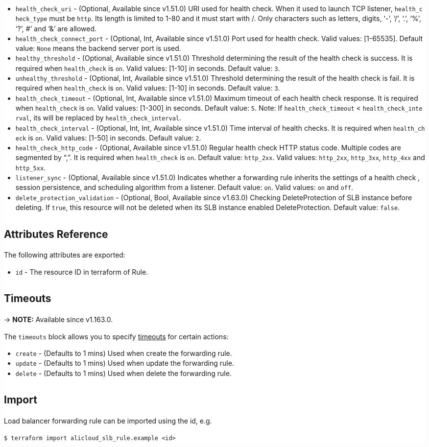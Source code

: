 * `health_check_uri` - (Optional, Available since v1.51.0) URI used for health check. When it used to launch TCP listener, `health_check_type` must be `http`. Its length is limited to 1-80 and it must start with /. Only characters such as letters, digits, ‘-’, ‘/’, ‘.’, ‘%’, ‘?’, #’ and ‘&’ are allowed.
* `health_check_connect_port` - (Optional, Int, Available since v1.51.0) Port used for health check. Valid values: [1-65535]. Default value: `None` means the backend server port is used.
* `healthy_threshold` - (Optional, Available since v1.51.0) Threshold determining the result of the health check is success. It is required when `health_check` is `on`. Valid values: [1-10] in seconds. Default value: `3`.
* `unhealthy_threshold` - (Optional, Int, Available since v1.51.0) Threshold determining the result of the health check is fail. It is required when `health_check` is `on`. Valid values: [1-10] in seconds. Default value: `3`.
* `health_check_timeout` - (Optional, Int, Available since v1.51.0) Maximum timeout of each health check response. It is required when `health_check` is `on`. Valid values: [1-300] in seconds. Default value: `5`. Note: If `health_check_timeout` < `health_check_interval`, its will be replaced by `health_check_interval`.
* `health_check_interval` - (Optional, Int, Int, Available since v1.51.0) Time interval of health checks. It is required when `health_check` is `on`. Valid values: [1-50] in seconds. Default value: `2`.
* `health_check_http_code` - (Optional, Available since v1.51.0) Regular health check HTTP status code. Multiple codes are segmented by “,”. It is required when `health_check` is `on`. Default value: `http_2xx`. Valid values: `http_2xx`, `http_3xx`, `http_4xx` and `http_5xx`.
* `listener_sync` - (Optional, Available since v1.51.0) Indicates whether a forwarding rule inherits the settings of a health check , session persistence, and scheduling algorithm from a listener. Default value: `on`. Valid values: `on` and `off`.
* `delete_protection_validation` - (Optional, Bool, Available since v1.63.0) Checking DeleteProtection of SLB instance before deleting. If `true`, this resource will not be deleted when its SLB instance enabled DeleteProtection. Default value: `false`.

## Attributes Reference

The following attributes are exported:

* `id` - The resource ID in terraform of Rule.

## Timeouts

-> **NOTE:** Available since v1.163.0.

The `timeouts` block allows you to specify [timeouts](https://www.terraform.io/docs/configuration-0-11/resources.html#timeouts) for certain actions:

* `create` - (Defaults to 1 mins) Used when create the forwarding rule.
* `update` - (Defaults to 1 mins) Used when update the forwarding rule.
* `delete` - (Defaults to 1 mins) Used when delete the forwarding rule.
                                                                                             
## Import

Load balancer forwarding rule can be imported using the id, e.g.

```shell
$ terraform import alicloud_slb_rule.example <id>
```
